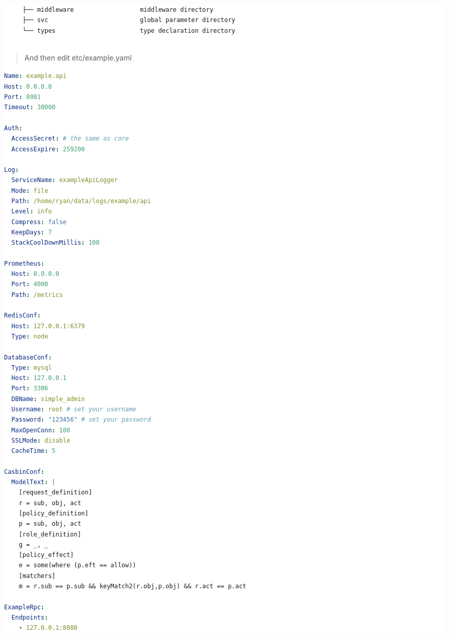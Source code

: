 ```text
     ├── middleware                  middleware directory
     ├── svc                         global parameter directory
     └── types                       type declaration directory


```

> And then edit etc/example.yaml

```yaml
Name: example.api
Host: 0.0.0.0
Port: 8081
Timeout: 30000

Auth:
  AccessSecret: # the same as core
  AccessExpire: 259200

Log:
  ServiceName: exampleApiLogger
  Mode: file
  Path: /home/ryan/data/logs/example/api
  Level: info
  Compress: false
  KeepDays: 7
  StackCoolDownMillis: 100

Prometheus:
  Host: 0.0.0.0
  Port: 4000
  Path: /metrics

RedisConf:
  Host: 127.0.0.1:6379
  Type: node

DatabaseConf:
  Type: mysql
  Host: 127.0.0.1
  Port: 3306
  DBName: simple_admin
  Username: root # set your username
  Password: "123456" # set your password
  MaxOpenConn: 100
  SSLMode: disable
  CacheTime: 5

CasbinConf:
  ModelText: |
    [request_definition]
    r = sub, obj, act
    [policy_definition]
    p = sub, obj, act
    [role_definition]
    g = _, _
    [policy_effect]
    e = some(where (p.eft == allow))
    [matchers]
    m = r.sub == p.sub && keyMatch2(r.obj,p.obj) && r.act == p.act

ExampleRpc:
  Endpoints:
    - 127.0.0.1:8080
```